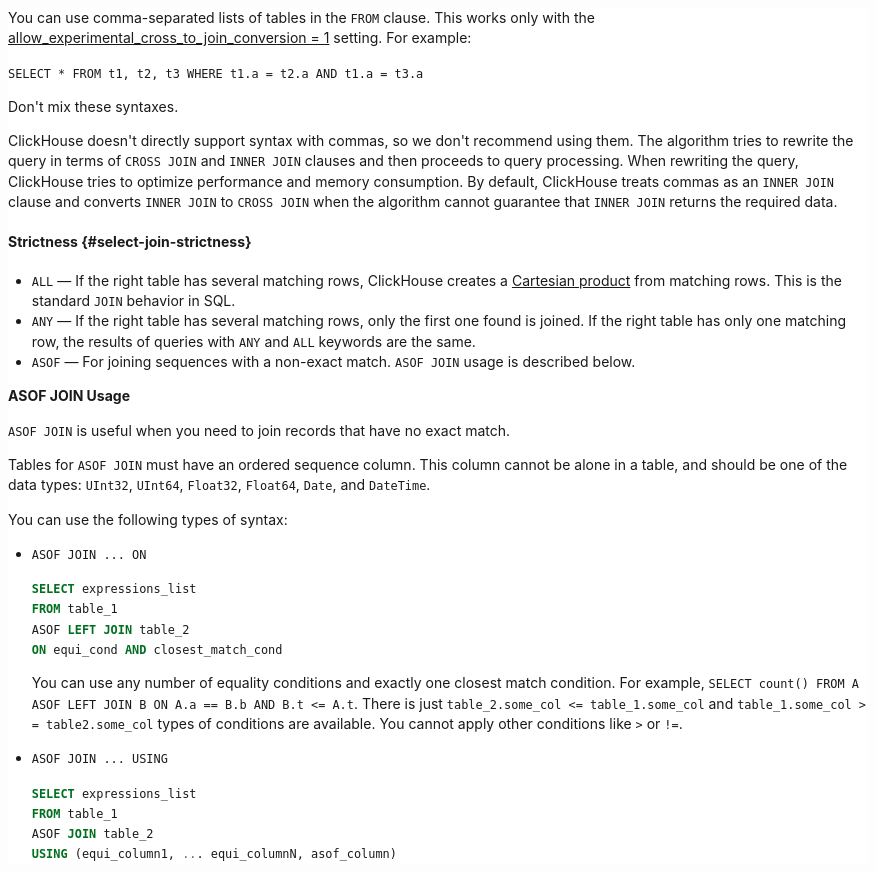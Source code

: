 You can use comma-separated lists of tables in the `FROM` clause. This works only with the [allow_experimental_cross_to_join_conversion = 1](../operations/settings/settings.md#settings-allow_experimental_cross_to_join_conversion) setting. For example:

```
SELECT * FROM t1, t2, t3 WHERE t1.a = t2.a AND t1.a = t3.a
```

Don't mix these syntaxes.

ClickHouse doesn't directly support syntax with commas, so we don't recommend using them. The algorithm tries to rewrite the query in terms of `CROSS JOIN` and `INNER JOIN` clauses and then proceeds to query processing. When rewriting the query, ClickHouse tries to optimize performance and memory consumption. By default, ClickHouse treats commas as an `INNER JOIN` clause and converts `INNER JOIN` to `CROSS JOIN` when the algorithm cannot guarantee that `INNER JOIN` returns the required data.

#### Strictness {#select-join-strictness}

- `ALL` — If the right table has several matching rows, ClickHouse creates a [Cartesian product](https://en.wikipedia.org/wiki/Cartesian_product) from matching rows. This is the standard `JOIN` behavior in SQL.
- `ANY` — If the right table has several matching rows, only the first one found is joined. If the right table has only one matching row, the results of queries with `ANY` and `ALL` keywords are the same.
- `ASOF` — For joining sequences with a non-exact match. `ASOF JOIN` usage is described below.

**ASOF JOIN Usage**

`ASOF JOIN` is useful when you need to join records that have no exact match.

Tables for `ASOF JOIN` must have an ordered sequence column. This column cannot be alone in a table, and should be one of the data types: `UInt32`, `UInt64`, `Float32`, `Float64`, `Date`, and `DateTime`.

You can use the following types of syntax:

- `ASOF JOIN ... ON`

    ```sql
    SELECT expressions_list
    FROM table_1
    ASOF LEFT JOIN table_2
    ON equi_cond AND closest_match_cond
    ```

    You can use any number of equality conditions and exactly one closest match condition. For example, `SELECT count() FROM A ASOF LEFT JOIN B ON A.a == B.b AND B.t <= A.t`. There is just `table_2.some_col <= table_1.some_col` and `table_1.some_col >= table2.some_col` types of conditions are available. You cannot apply other conditions like `>` or `!=`.

- `ASOF JOIN ... USING`

    ```sql
    SELECT expressions_list
    FROM table_1
    ASOF JOIN table_2
    USING (equi_column1, ... equi_columnN, asof_column)
    ```
